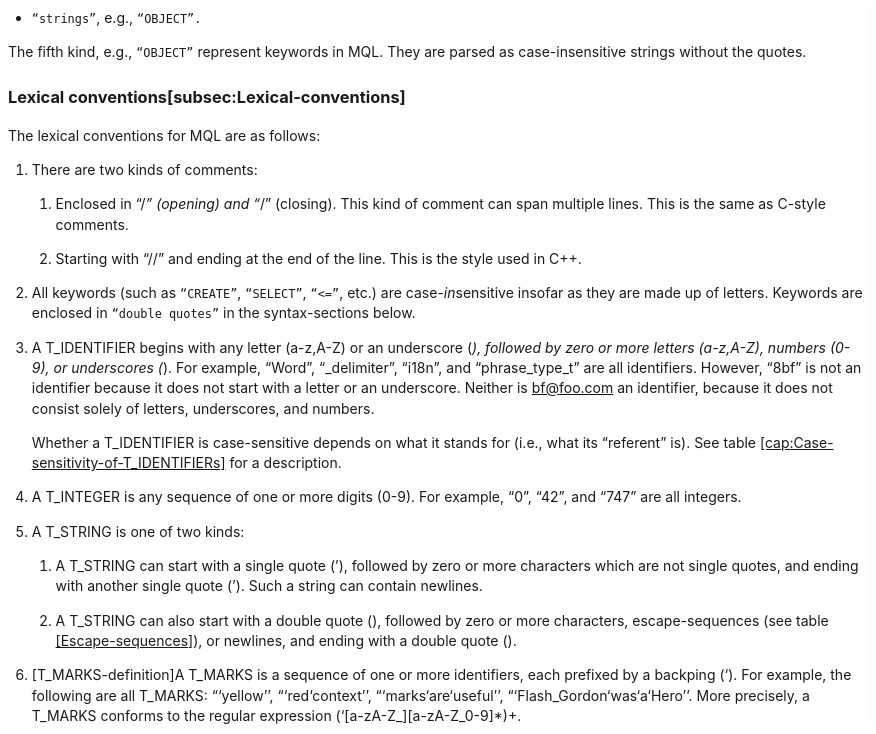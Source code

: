   - `“strings”`, e.g., `“OBJECT”.`

The fifth kind, e.g., `“OBJECT”` represent keywords in MQL. They are
parsed as case-insensitive strings without the
quotes.

### Lexical conventions<span id="subsec:Lexical-conventions" label="subsec:Lexical-conventions">\[subsec:Lexical-conventions\]

The lexical conventions for MQL are as follows:

1.  There are two kinds of comments:
    
    1.  Enclosed in “/*” (opening) and “*/” (closing). This kind of
        comment can span multiple lines. This is the same as C-style
        comments.
    
    2.  Starting with “//” and ending at the end of the line. This is
        the style used in C++.

2.  All keywords (such as `“CREATE”`, `“SELECT”`, `“<=”`, etc.) are
    case-*in*sensitive insofar as they are made up of letters. Keywords
    are enclosed in `“double quotes”` in the syntax-sections below.

3.  A T_IDENTIFIER begins with any letter (a-z,A-Z) or an underscore
    (_), followed by zero or more letters (a-z,A-Z), numbers (0-9), or
    underscores (_). For example, “Word”, “_delimiter”, “i18n”, and
    “phrase_type_t” are all identifiers. However, “8bf” is not an
    identifier because it does not start with a letter or an underscore.
    Neither is bf@foo.com an identifier, because it does not consist
    solely of letters, underscores, and numbers.
    
    Whether a T_IDENTIFIER is case-sensitive depends on what it stands
    for (i.e., what its “referent” is). See table
    [\[cap:Case-sensitivity-of-T_IDENTIFIERs\]](#cap:Case-sensitivity-of-T_IDENTIFIERs)
    for a description.

4.  A T_INTEGER is any sequence of one or more digits (0-9). For
    example, “0”, “42”, and “747” are all integers.

5.  A T_STRING is one of two kinds:
    
    1.  A T_STRING can start with a single quote (’), followed by zero
        or more characters which are not single quotes, and ending with
        another single quote (’). Such a string can contain newlines.
    
    2.  A T_STRING can also start with a double quote (), followed by
        zero or more characters, escape-sequences (see table
        [\[Escape-sequences\]](#Escape-sequences)), or newlines, and
        ending with a double quote
    ().

6.  <span id="T_MARKS-definition" label="T_MARKS-definition">\[T_MARKS-definition\]A
    T_MARKS is a sequence of one or more identifiers, each prefixed by
    a backping (‘). For example, the following are all T_MARKS:
    “‘yellow’’, “‘red‘context’’, “‘marks‘are‘useful’’,
    “‘Flash_Gordon‘was‘a‘Hero’’. More precisely, a T_MARKS
    conforms to the regular expression
    (‘[a-zA-Z_][a-zA-Z_0-9]*)+.
